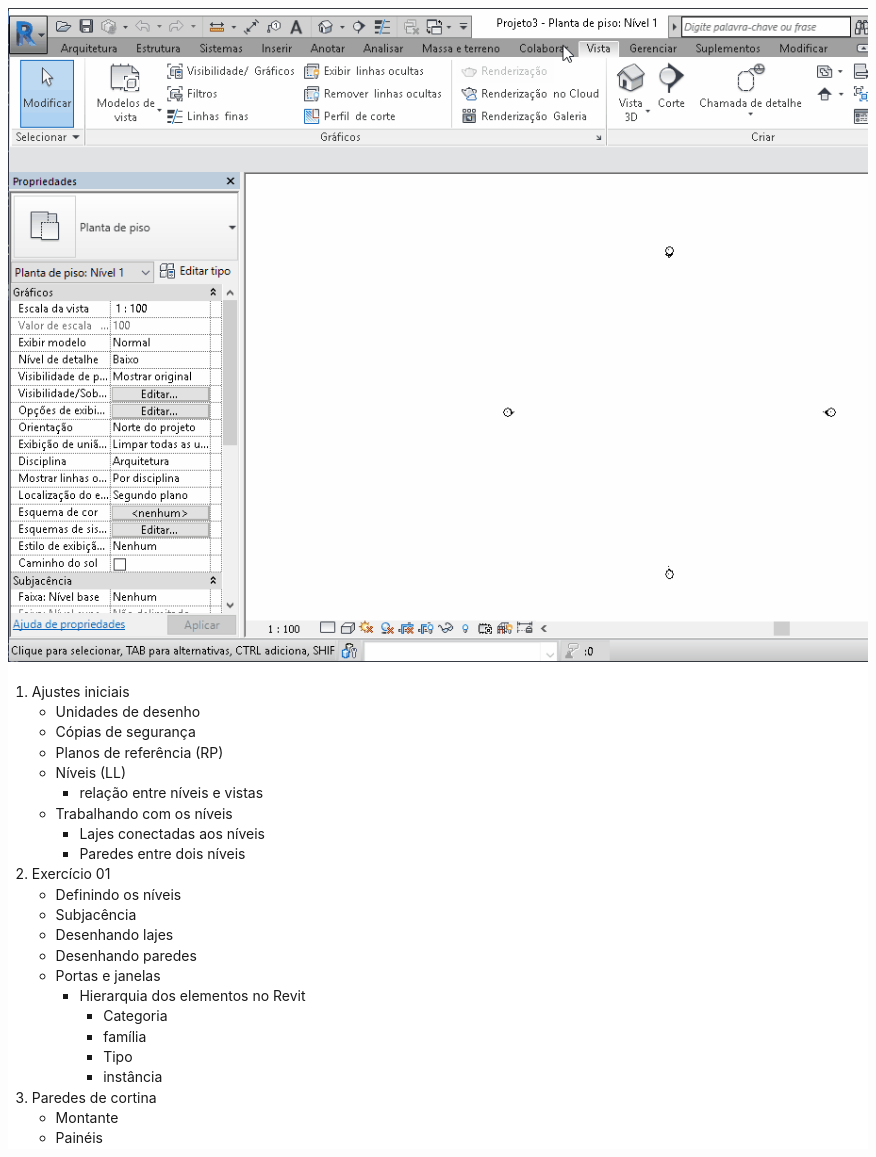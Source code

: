 ![UN](./config_init/UN2.gif)

1. Ajustes iniciais
    * Unidades de desenho
    * Cópias de segurança
    * Planos de referência (RP)
    * Níveis (LL)
        * relação entre níveis e vistas
    * Trabalhando com os níveis
        * Lajes conectadas aos níveis
        * Paredes entre dois níveis
1. Exercício 01
    * Definindo os níveis
    * Subjacência
    * Desenhando lajes
    * Desenhando paredes
    * Portas e janelas
        * Hierarquia dos elementos no Revit
            * Categoria
            * família
            * Tipo
            * instância
1. Paredes de cortina
    * Montante
    * Painéis
